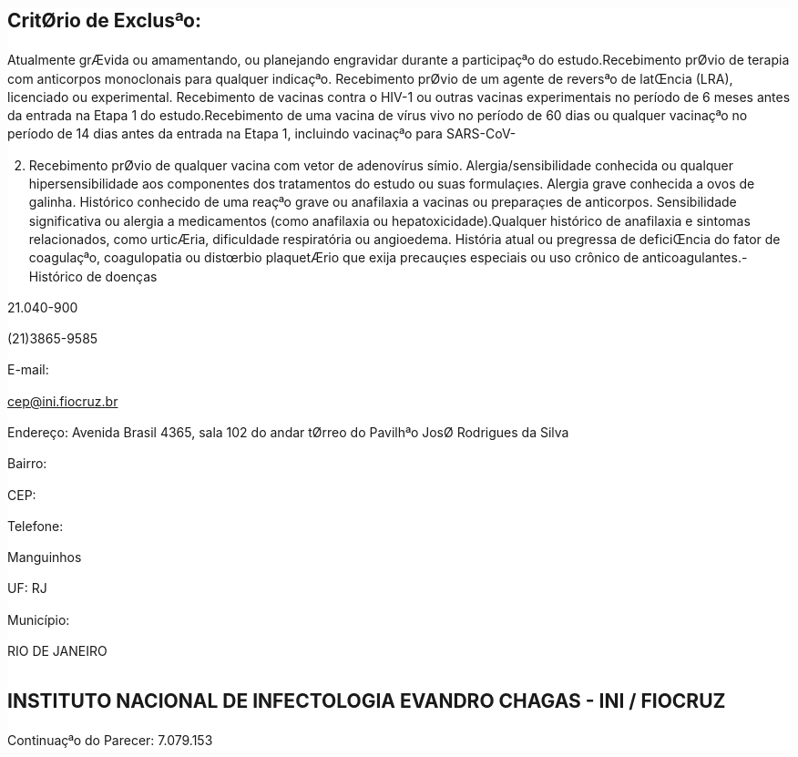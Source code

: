 ## CritØrio de Exclusªo:

Atualmente  grÆvida  ou  amamentando,  ou  planejando  engravidar  durante  a  participaçªo  do estudo.Recebimento prØvio de terapia com anticorpos monoclonais para qualquer indicaçªo. Recebimento prØvio de um agente de reversªo de latŒncia (LRA), licenciado ou experimental. Recebimento de vacinas contra o HIV-1 ou outras vacinas experimentais no período de 6 meses antes da entrada na Etapa 1 do estudo.Recebimento de uma vacina de vírus vivo no período de 60 dias ou qualquer vacinaçªo no período de 14 dias antes da entrada na Etapa 1, incluindo vacinaçªo para SARS-CoV-

2. Recebimento prØvio de qualquer vacina com vetor de adenovírus símio. Alergia/sensibilidade conhecida ou qualquer hipersensibilidade aos componentes dos tratamentos do estudo ou suas formulaçıes. Alergia grave conhecida a ovos de galinha. Histórico conhecido de uma reaçªo grave ou anafilaxia a vacinas ou preparaçıes de anticorpos. Sensibilidade significativa ou alergia a medicamentos (como anafilaxia ou hepatoxicidade).Qualquer histórico de anafilaxia e sintomas relacionados, como urticÆria, dificuldade respiratória ou angioedema. História atual ou pregressa de deficiŒncia do fator de coagulaçªo, coagulopatia ou distœrbio plaquetÆrio que exija precauçıes especiais ou uso crônico de anticoagulantes.- Histórico de doenças

21.040-900

(21)3865-9585

E-mail:

cep@ini.fiocruz.br

Endereço: Avenida Brasil 4365, sala 102 do andar tØrreo do Pavilhªo JosØ Rodrigues da Silva

Bairro:

CEP:

Telefone:

Manguinhos

UF: RJ

Município:

RIO DE JANEIRO

## INSTITUTO NACIONAL DE INFECTOLOGIA EVANDRO CHAGAS - INI / FIOCRUZ



Continuaçªo do Parecer: 7.079.153
